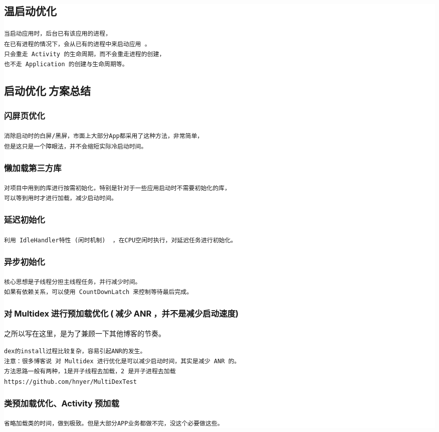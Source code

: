 ## 温启动优化
```text
当启动应用时，后台已有该应用的进程，
在已有进程的情况下，会从已有的进程中来启动应用 。
只会重走 Activity 的生命周期，而不会重走进程的创建，
也不走 Application 的创建与生命周期等。
```

## 启动优化 方案总结
### 闪屏页优化
```text
消除启动时的白屏/黑屏，市面上大部分App都采用了这种方法，非常简单，
但是这只是一个障眼法，并不会缩短实际冷启动时间。
```


### 懒加载第三方库
```text
对项目中用到的库进行按需初始化，特别是针对于一些应用启动时不需要初始化的库，
可以等到用时才进行加载，减少启动时间。
```


### 延迟初始化
```text
利用 IdleHandler特性 (闲时机制)  ，在CPU空闲时执行，对延迟任务进行初始化。
```


### 异步初始化
```text
核心思想是子线程分担主线程任务，并行减少时间。
如果有依赖关系，可以使用 CountDownLatch 来控制等待最后完成。
```



### 对 Multidex 进行预加载优化 ( 减少 ANR ，并不是减少启动速度)
之所以写在这里，是为了兼顾一下其他博客的节奏。
```text
dex的install过程比较复杂，容易引起ANR的发生。
注意：很多博客说 对 Multidex 进行优化是可以减少启动时间，其实是减少 ANR 的。 
方法思路一般有两种，1是开子线程去加载，2 是开子进程去加载 
https://github.com/hnyer/MultiDexTest
```



### 类预加载优化、Activity 预加载
```text
省略加载类的时间，做到极致。但是大部分APP业务都做不完，没这个必要做这些。
```


